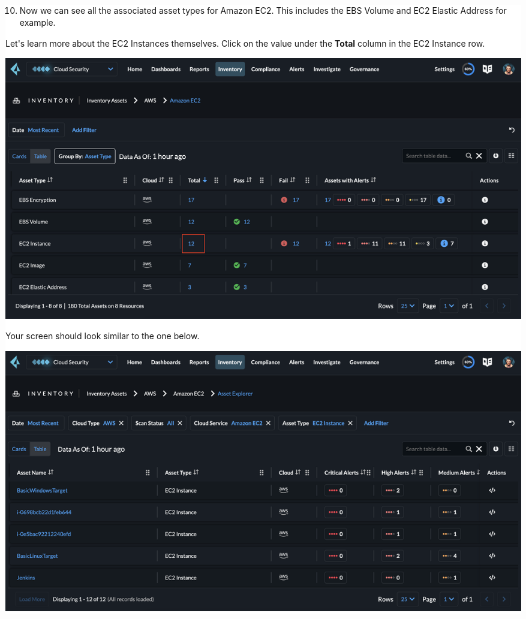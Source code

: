 10. Now we can see all the associated asset types for Amazon EC2. This includes the EBS Volume and EC2 Elastic Address for example. 

Let's learn more about the EC2 Instances themselves. Click on the value under the **Total** column in the EC2 Instance row.

![](/screenshots/v-and-c/Screenshot2024-02-13at3.01.23PMcopy.png)

Your screen should look similar to the one below.

![](/screenshots/v-and-c/Screenshot2024-02-13at3.09.53PM.png)
